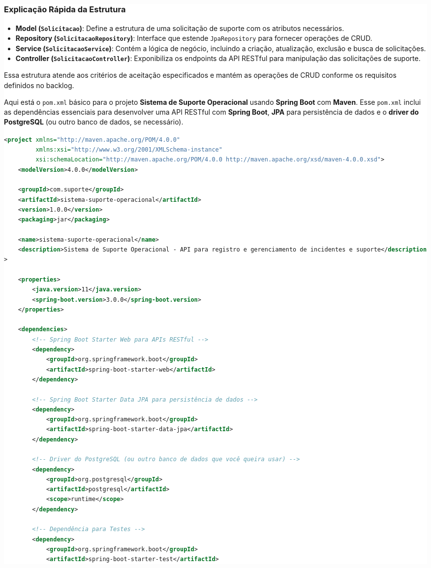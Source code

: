 ### Explicação Rápida da Estrutura

- **Model (`Solicitacao`)**: Define a estrutura de uma solicitação de suporte com os atributos necessários.
- **Repository (`SolicitacaoRepository`)**: Interface que estende `JpaRepository` para fornecer operações de CRUD.
- **Service (`SolicitacaoService`)**: Contém a lógica de negócio, incluindo a criação, atualização, exclusão e busca de solicitações.
- **Controller (`SolicitacaoController`)**: Exponibiliza os endpoints da API RESTful para manipulação das solicitações de suporte.

Essa estrutura atende aos critérios de aceitação especificados e mantém as operações de CRUD conforme os requisitos definidos no backlog.



Aqui está o `pom.xml` básico para o projeto **Sistema de Suporte Operacional** usando **Spring Boot** com **Maven**. Esse `pom.xml` inclui as dependências essenciais para desenvolver uma API RESTful com **Spring Boot**, **JPA** para persistência de dados e o **driver do PostgreSQL** (ou outro banco de dados, se necessário).

```xml
<project xmlns="http://maven.apache.org/POM/4.0.0"
         xmlns:xsi="http://www.w3.org/2001/XMLSchema-instance"
         xsi:schemaLocation="http://maven.apache.org/POM/4.0.0 http://maven.apache.org/xsd/maven-4.0.0.xsd">
    <modelVersion>4.0.0</modelVersion>

    <groupId>com.suporte</groupId>
    <artifactId>sistema-suporte-operacional</artifactId>
    <version>1.0.0</version>
    <packaging>jar</packaging>

    <name>sistema-suporte-operacional</name>
    <description>Sistema de Suporte Operacional - API para registro e gerenciamento de incidentes e suporte</description>

    <properties>
        <java.version>11</java.version>
        <spring-boot.version>3.0.0</spring-boot.version>
    </properties>

    <dependencies>
        <!-- Spring Boot Starter Web para APIs RESTful -->
        <dependency>
            <groupId>org.springframework.boot</groupId>
            <artifactId>spring-boot-starter-web</artifactId>
        </dependency>

        <!-- Spring Boot Starter Data JPA para persistência de dados -->
        <dependency>
            <groupId>org.springframework.boot</groupId>
            <artifactId>spring-boot-starter-data-jpa</artifactId>
        </dependency>

        <!-- Driver do PostgreSQL (ou outro banco de dados que você queira usar) -->
        <dependency>
            <groupId>org.postgresql</groupId>
            <artifactId>postgresql</artifactId>
            <scope>runtime</scope>
        </dependency>

        <!-- Dependência para Testes -->
        <dependency>
            <groupId>org.springframework.boot</groupId>
            <artifactId>spring-boot-starter-test</artifactId>
```